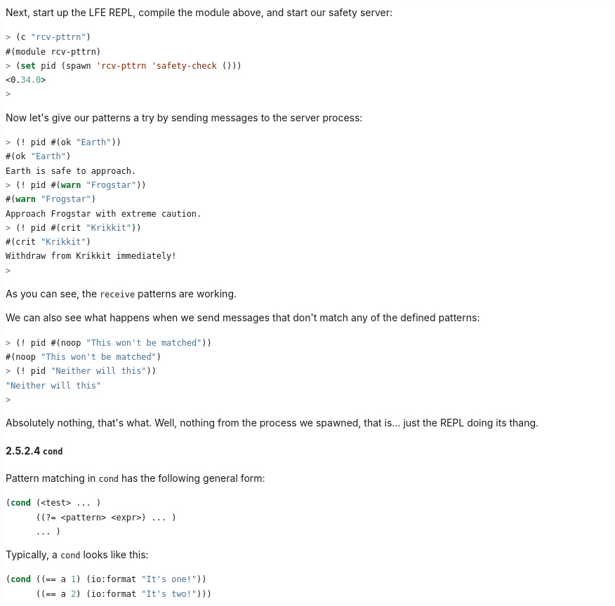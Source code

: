 Next, start up the LFE REPL, compile the module above, and start our safety
server:

```lisp
> (c "rcv-pttrn")
#(module rcv-pttrn)
> (set pid (spawn 'rcv-pttrn 'safety-check ()))
<0.34.0>
>
```

Now let's give our patterns a try by sending messages to the server process:

```lisp
> (! pid #(ok "Earth"))
#(ok "Earth")
Earth is safe to approach.
> (! pid #(warn "Frogstar"))
#(warn "Frogstar")
Approach Frogstar with extreme caution.
> (! pid #(crit "Krikkit"))
#(crit "Krikkit")
Withdraw from Krikkit immediately!
>
```

As you can see, the ``receive`` patterns are working.

We can also see what happens when we send messages that don't match any of the
defined patterns:

```lisp
> (! pid #(noop "This won't be matched"))
#(noop "This won't be matched")
> (! pid "Neither will this"))
"Neither will this"
>
```

Absolutely nothing, that's what. Well, nothing from the process we spawned,
that is... just the REPL doing its thang.

#### 2.5.2.4 ``cond``

Pattern matching in ``cond`` has the following general form:

```lisp
(cond (<test> ... )
      ((?= <pattern> <expr>) ... )
      ... )
```

Typically, a ``cond`` looks like this:

```lisp
(cond ((== a 1) (io:format "It's one!"))
      ((== a 2) (io:format "It's two!")))
```
